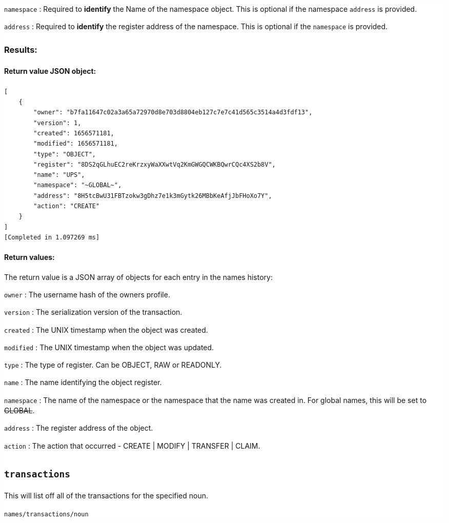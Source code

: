 `namespace` : Required to **identify** the Name of the namespace object. This is optional if the namespace `address` is provided.

`address` : Required to **identify** the register address of the namespace. This is optional if the `namespace` is provided.

### Results:

#### **Return value JSON object:**

```
[
    {
        "owner": "b7fa11647c02a3a65a72970d8e703d8804eb127c7e7c41d565c3514a4d3fdf13",
        "version": 1,
        "created": 1656571181,
        "modified": 1656571181,
        "type": "OBJECT",
        "register": "8DS2qGLhuEC2reKrzxyWaXXwtVq2KmGWGQCWKBQwrCQc4XS2b8V",
        "name": "UPS",
        "namespace": "~GLOBAL~",
        "address": "8H5tcBwU31FBTzokw3gDhz7e1k3mGytk26MBbKeAfjJbFHoXo7Y",
        "action": "CREATE"
    }
]
[Completed in 1.097269 ms]
```

#### **Return values:**

The return value is a JSON array of objects for each entry in the names history:

`owner` : The username hash of the owners profile.

`version` : The serialization version of the transaction.

`created` : The UNIX timestamp when the object was created.

`modified` : The UNIX timestamp when the object was updated.

`type` : The type of register. Can be OBJECT, RAW or READONLY.

`name` : The name identifying the object register.

`namespace` : The name of the namespace or the namespace that the name was created in. For global names, this will be set to ~~GLOBAL~~.

`address` : The register address of the object.

`action` : The action that occurred - CREATE | MODIFY | TRANSFER | CLAIM.

## `transactions` <a href="#user-content-transactions" id="user-content-transactions"></a>

This will list off all of the transactions for the specified noun.

```
names/transactions/noun
```
